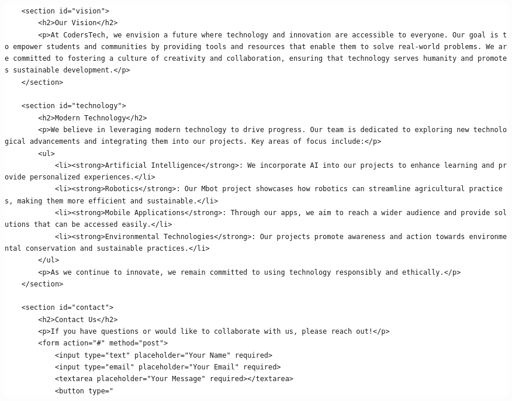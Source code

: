         <section id="vision">
            <h2>Our Vision</h2>
            <p>At CodersTech, we envision a future where technology and innovation are accessible to everyone. Our goal is to empower students and communities by providing tools and resources that enable them to solve real-world problems. We are committed to fostering a culture of creativity and collaboration, ensuring that technology serves humanity and promotes sustainable development.</p>
        </section>

        <section id="technology">
            <h2>Modern Technology</h2>
            <p>We believe in leveraging modern technology to drive progress. Our team is dedicated to exploring new technological advancements and integrating them into our projects. Key areas of focus include:</p>
            <ul>
                <li><strong>Artificial Intelligence</strong>: We incorporate AI into our projects to enhance learning and provide personalized experiences.</li>
                <li><strong>Robotics</strong>: Our Mbot project showcases how robotics can streamline agricultural practices, making them more efficient and sustainable.</li>
                <li><strong>Mobile Applications</strong>: Through our apps, we aim to reach a wider audience and provide solutions that can be accessed easily.</li>
                <li><strong>Environmental Technologies</strong>: Our projects promote awareness and action towards environmental conservation and sustainable practices.</li>
            </ul>
            <p>As we continue to innovate, we remain committed to using technology responsibly and ethically.</p>
        </section>

        <section id="contact">
            <h2>Contact Us</h2>
            <p>If you have questions or would like to collaborate with us, please reach out!</p>
            <form action="#" method="post">
                <input type="text" placeholder="Your Name" required>
                <input type="email" placeholder="Your Email" required>
                <textarea placeholder="Your Message" required></textarea>
                <button type="
